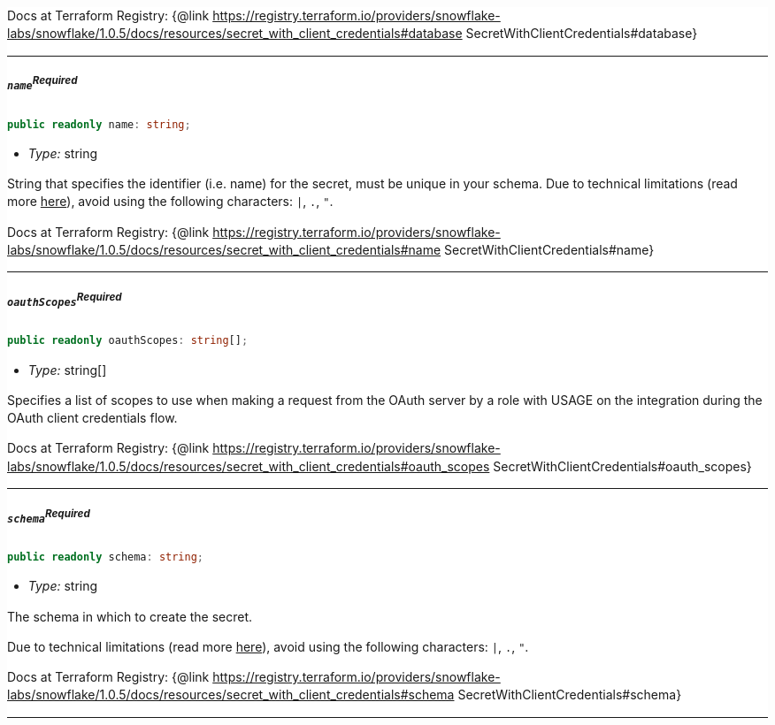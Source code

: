 Docs at Terraform Registry: {@link https://registry.terraform.io/providers/snowflake-labs/snowflake/1.0.5/docs/resources/secret_with_client_credentials#database SecretWithClientCredentials#database}

---

##### `name`<sup>Required</sup> <a name="name" id="@cdktf/provider-snowflake.secretWithClientCredentials.SecretWithClientCredentialsConfig.property.name"></a>

```typescript
public readonly name: string;
```

- *Type:* string

String that specifies the identifier (i.e. name) for the secret, must be unique in your schema. Due to technical limitations (read more [here](../guides/identifiers_rework_design_decisions#known-limitations-and-identifier-recommendations)), avoid using the following characters: `|`, `.`, `"`.

Docs at Terraform Registry: {@link https://registry.terraform.io/providers/snowflake-labs/snowflake/1.0.5/docs/resources/secret_with_client_credentials#name SecretWithClientCredentials#name}

---

##### `oauthScopes`<sup>Required</sup> <a name="oauthScopes" id="@cdktf/provider-snowflake.secretWithClientCredentials.SecretWithClientCredentialsConfig.property.oauthScopes"></a>

```typescript
public readonly oauthScopes: string[];
```

- *Type:* string[]

Specifies a list of scopes to use when making a request from the OAuth server by a role with USAGE on the integration during the OAuth client credentials flow.

Docs at Terraform Registry: {@link https://registry.terraform.io/providers/snowflake-labs/snowflake/1.0.5/docs/resources/secret_with_client_credentials#oauth_scopes SecretWithClientCredentials#oauth_scopes}

---

##### `schema`<sup>Required</sup> <a name="schema" id="@cdktf/provider-snowflake.secretWithClientCredentials.SecretWithClientCredentialsConfig.property.schema"></a>

```typescript
public readonly schema: string;
```

- *Type:* string

The schema in which to create the secret.

Due to technical limitations (read more [here](../guides/identifiers_rework_design_decisions#known-limitations-and-identifier-recommendations)), avoid using the following characters: `|`, `.`, `"`.

Docs at Terraform Registry: {@link https://registry.terraform.io/providers/snowflake-labs/snowflake/1.0.5/docs/resources/secret_with_client_credentials#schema SecretWithClientCredentials#schema}

---